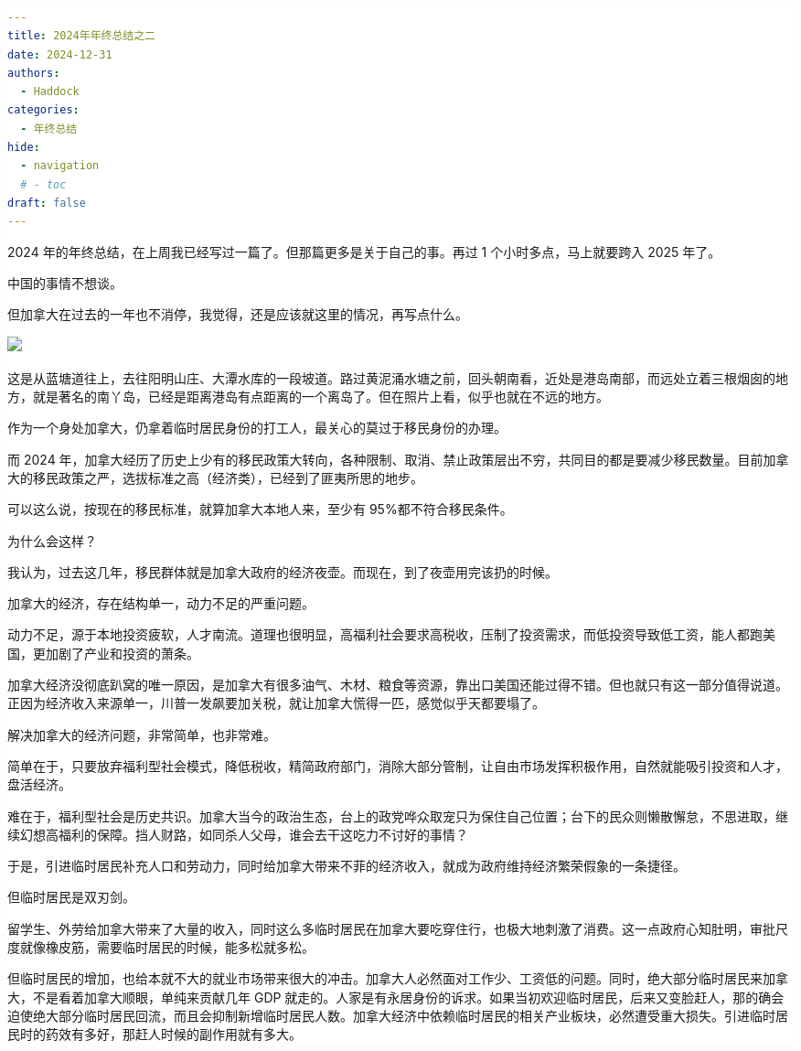 ```yaml
---
title: 2024年年终总结之二
date: 2024-12-31
authors:
  - Haddock
categories:
  - 年终总结
hide:
  - navigation
  # - toc
draft: false
---
```


2024 年的年终总结，在上周我已经写过一篇了。但那篇更多是关于自己的事。再过 1 个小时多点，马上就要跨入 2025 年了。

中国的事情不想谈。

但加拿大在过去的一年也不消停，我觉得，还是应该就这里的情况，再写点什么。



<img src="https://lh3.googleusercontent.com/pw/AP1GczN1vNzUMnkay2CWno3UstMXWG1t96tLvH8FReGIRHbxEe9m5lFpro_BaS5P7grRDzijCW-z_NBU_MQqo1nhYbe3gw0XT-jpw1A5lrXeYGf1JXH4BNg" style="width: 100%"/>



<p class="highlight yellow">这是从蓝塘道往上，去往阳明山庄、大潭水库的一段坡道。路过黄泥涌水塘之前，回头朝南看，近处是港岛南部，而远处立着三根烟囱的地方，就是著名的南丫岛，已经是距离港岛有点距离的一个离岛了。但在照片上看，似乎也就在不远的地方。</p>

作为一个身处加拿大，仍拿着临时居民身份的打工人，最关心的莫过于移民身份的办理。

而 2024 年，加拿大经历了历史上少有的移民政策大转向，各种限制、取消、禁止政策层出不穷，共同目的都是要减少移民数量。目前加拿大的移民政策之严，选拔标准之高（经济类），已经到了匪夷所思的地步。

可以这么说，按现在的移民标准，就算加拿大本地人来，至少有 95%都不符合移民条件。

为什么会这样？

我认为，过去这几年，移民群体就是加拿大政府的经济夜壶。而现在，到了夜壶用完该扔的时候。

加拿大的经济，存在结构单一，动力不足的严重问题。

动力不足，源于本地投资疲软，人才南流。道理也很明显，高福利社会要求高税收，压制了投资需求，而低投资导致低工资，能人都跑美国，更加剧了产业和投资的萧条。

加拿大经济没彻底趴窝的唯一原因，是加拿大有很多油气、木材、粮食等资源，靠出口美国还能过得不错。但也就只有这一部分值得说道。正因为经济收入来源单一，川普一发飙要加关税，就让加拿大慌得一匹，感觉似乎天都要塌了。

解决加拿大的经济问题，非常简单，也非常难。

简单在于，只要放弃福利型社会模式，降低税收，精简政府部门，消除大部分管制，让自由市场发挥积极作用，自然就能吸引投资和人才，盘活经济。

难在于，福利型社会是历史共识。加拿大当今的政治生态，台上的政党哗众取宠只为保住自己位置；台下的民众则懒散懈怠，不思进取，继续幻想高福利的保障。挡人财路，如同杀人父母，谁会去干这吃力不讨好的事情？

于是，引进临时居民补充人口和劳动力，同时给加拿大带来不菲的经济收入，就成为政府维持经济繁荣假象的一条捷径。

但临时居民是双刃剑。

留学生、外劳给加拿大带来了大量的收入，同时这么多临时居民在加拿大要吃穿住行，也极大地刺激了消费。这一点政府心知肚明，审批尺度就像橡皮筋，需要临时居民的时候，能多松就多松。

但临时居民的增加，也给本就不大的就业市场带来很大的冲击。加拿大人必然面对工作少、工资低的问题。同时，绝大部分临时居民来加拿大，不是看着加拿大顺眼，单纯来贡献几年 GDP 就走的。人家是有永居身份的诉求。如果当初欢迎临时居民，后来又变脸赶人，那的确会迫使绝大部分临时居民回流，而且会抑制新增临时居民人数。加拿大经济中依赖临时居民的相关产业板块，必然遭受重大损失。引进临时居民时的药效有多好，那赶人时候的副作用就有多大。
